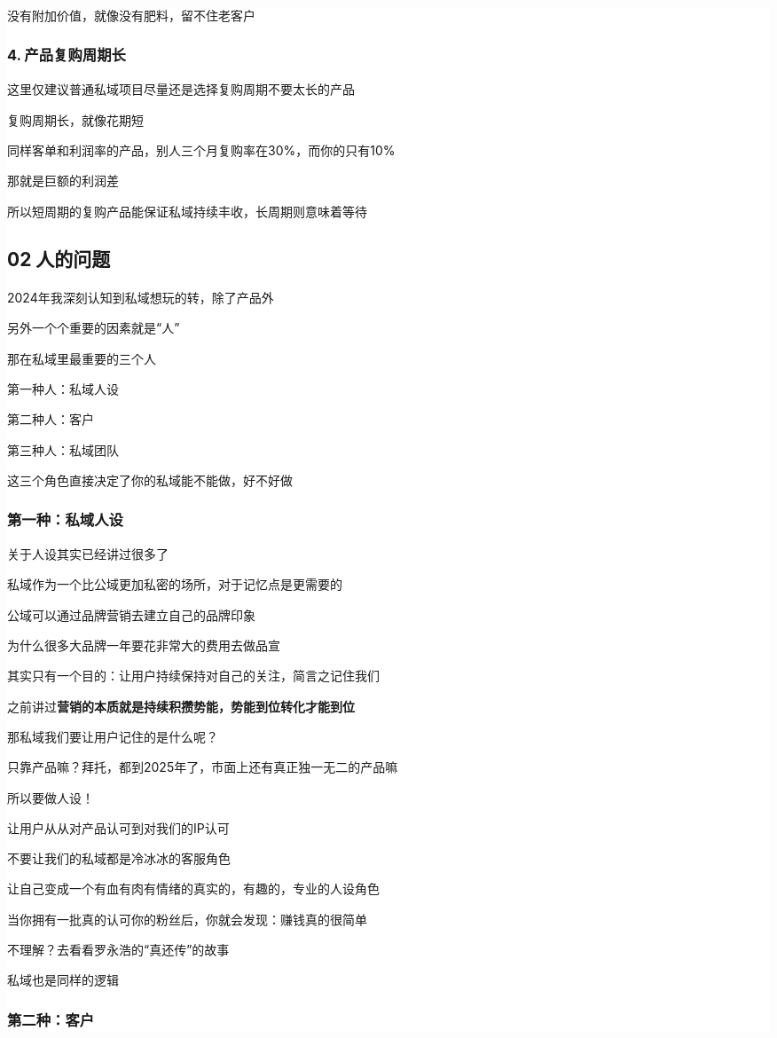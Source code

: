 没有附加价值，就像没有肥料，留不住老客户

### 4\. 产品复购周期长

这里仅建议普通私域项目尽量还是选择复购周期不要太长的产品

复购周期长，就像花期短

同样客单和利润率的产品，别人三个月复购率在30%，而你的只有10%

那就是巨额的利润差

所以短周期的复购产品能保证私域持续丰收，长周期则意味着等待

## 02 人的问题

2024年我深刻认知到私域想玩的转，除了产品外

另外一个个重要的因素就是“人”

那在私域里最重要的三个人

第一种人：私域人设

第二种人：客户

第三种人：私域团队

这三个角色直接决定了你的私域能不能做，好不好做

### 第一种：私域人设

关于人设其实已经讲过很多了

私域作为一个比公域更加私密的场所，对于记忆点是更需要的

公域可以通过品牌营销去建立自己的品牌印象

为什么很多大品牌一年要花非常大的费用去做品宣

其实只有一个目的：让用户持续保持对自己的关注，简言之记住我们

之前讲过**营销的本质就是持续积攒势能，势能到位转化才能到位**

那私域我们要让用户记住的是什么呢？

只靠产品嘛？拜托，都到2025年了，市面上还有真正独一无二的产品嘛

所以要做人设！

让用户从从对产品认可到对我们的IP认可

不要让我们的私域都是冷冰冰的客服角色

让自己变成一个有血有肉有情绪的真实的，有趣的，专业的人设角色

当你拥有一批真的认可你的粉丝后，你就会发现：赚钱真的很简单

不理解？去看看罗永浩的“真还传”的故事

私域也是同样的逻辑

### 第二种：客户

